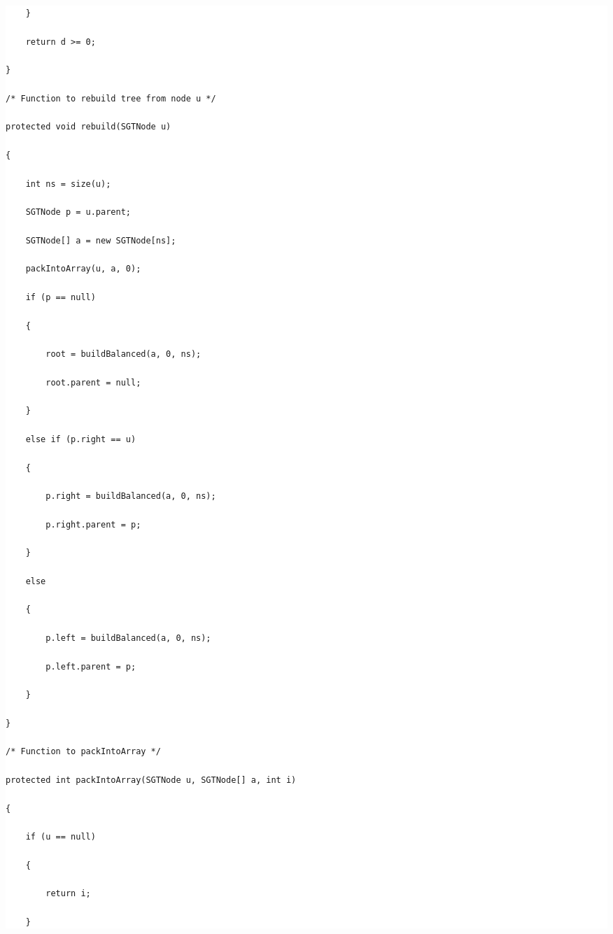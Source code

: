         
        }
        
        return d >= 0;
    
    }
    
    /* Function to rebuild tree from node u */
    
    protected void rebuild(SGTNode u) 
    
    {
        
        int ns = size(u);
        
        SGTNode p = u.parent;
        
        SGTNode[] a = new SGTNode[ns];
        
        packIntoArray(u, a, 0);
        
        if (p == null) 
        
        {
            
            root = buildBalanced(a, 0, ns);
            
            root.parent = null;
        
        } 
        
        else if (p.right == u) 
        
        {
            
            p.right = buildBalanced(a, 0, ns);
            
            p.right.parent = p;
        
        } 
        
        else 
        
        {
            
            p.left = buildBalanced(a, 0, ns);
            
            p.left.parent = p;
        
        }
    
    }
    
    /* Function to packIntoArray */
    
    protected int packIntoArray(SGTNode u, SGTNode[] a, int i) 
    
    {
        
        if (u == null) 
        
        {
            
            return i;
        
        }
        
